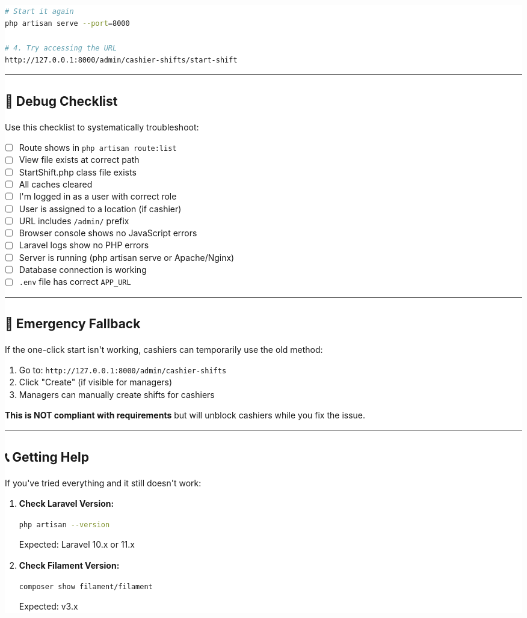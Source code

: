 ```bash
# Start it again
php artisan serve --port=8000

# 4. Try accessing the URL
http://127.0.0.1:8000/admin/cashier-shifts/start-shift
```

---

## 📝 Debug Checklist

Use this checklist to systematically troubleshoot:

- [ ] Route shows in `php artisan route:list`
- [ ] View file exists at correct path
- [ ] StartShift.php class file exists
- [ ] All caches cleared
- [ ] I'm logged in as a user with correct role
- [ ] User is assigned to a location (if cashier)
- [ ] URL includes `/admin/` prefix
- [ ] Browser console shows no JavaScript errors
- [ ] Laravel logs show no PHP errors
- [ ] Server is running (php artisan serve or Apache/Nginx)
- [ ] Database connection is working
- [ ] `.env` file has correct `APP_URL`

---

## 🚨 Emergency Fallback

If the one-click start isn't working, cashiers can temporarily use the old method:

1. Go to: `http://127.0.0.1:8000/admin/cashier-shifts`
2. Click "Create" (if visible for managers)
3. Managers can manually create shifts for cashiers

**This is NOT compliant with requirements** but will unblock cashiers while you fix the issue.

---

## 📞 Getting Help

If you've tried everything and it still doesn't work:

1. **Check Laravel Version:**
   ```bash
   php artisan --version
   ```
   Expected: Laravel 10.x or 11.x

2. **Check Filament Version:**
   ```bash
   composer show filament/filament
   ```
   Expected: v3.x
